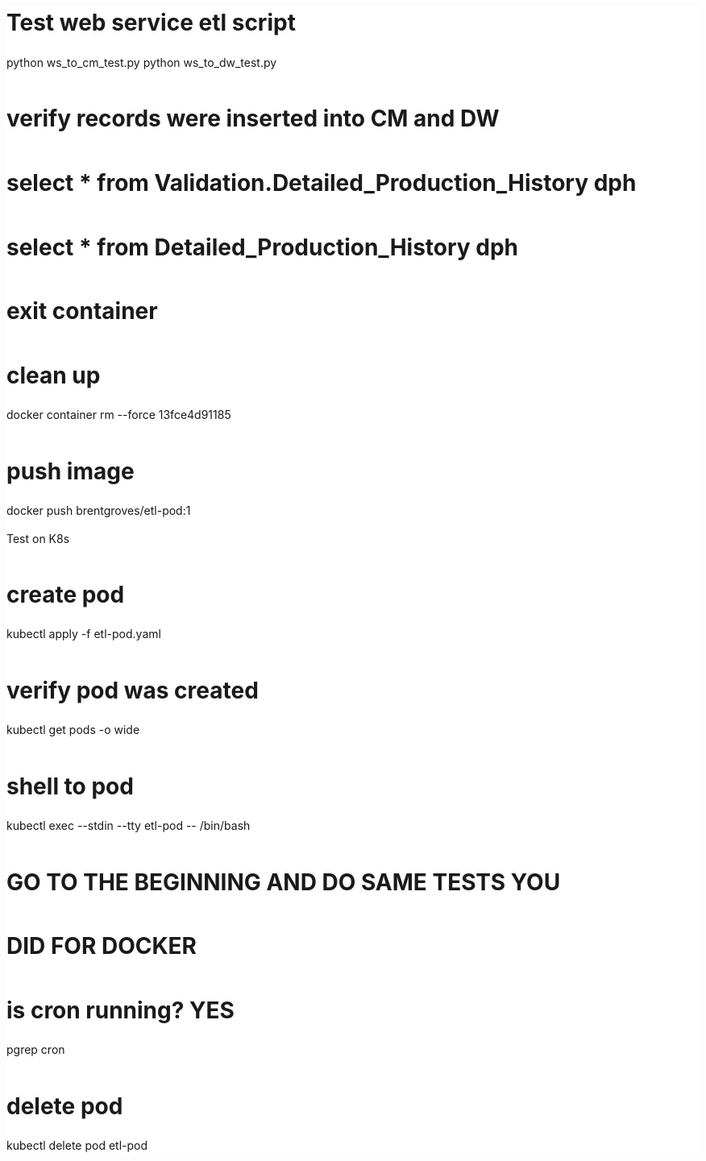 # Test web service etl script 
python ws_to_cm_test.py
python ws_to_dw_test.py
# verify records were inserted into CM and DW
# select * from Validation.Detailed_Production_History dph 
# select * from Detailed_Production_History dph 

# exit container

# clean up
docker container rm --force 13fce4d91185

# push image
docker push brentgroves/etl-pod:1 


Test on K8s
# create pod
kubectl apply -f etl-pod.yaml

# verify pod was created 
kubectl get pods -o wide

# shell to pod
kubectl exec --stdin --tty etl-pod -- /bin/bash

# GO TO THE BEGINNING AND DO SAME TESTS YOU 
# DID FOR DOCKER

# is cron running? YES
pgrep cron

# delete pod
kubectl delete pod etl-pod
